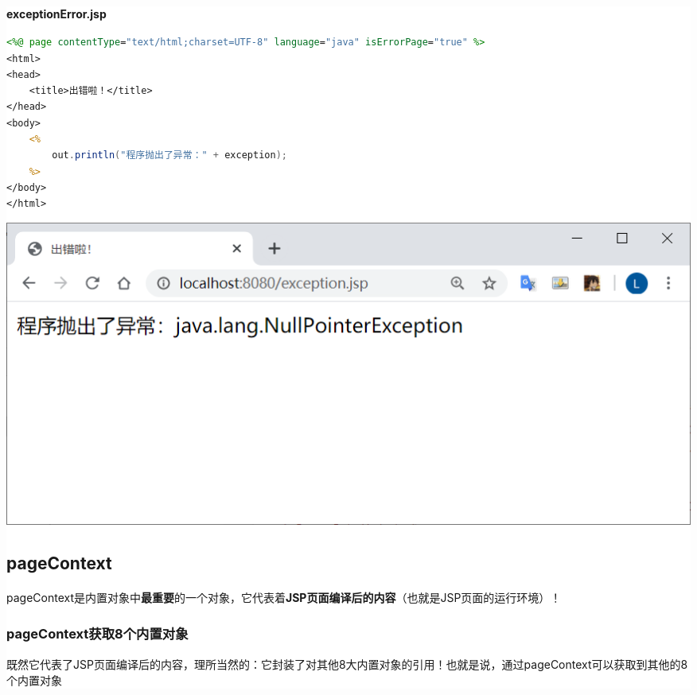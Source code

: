 **exceptionError.jsp**

```jsp
<%@ page contentType="text/html;charset=UTF-8" language="java" isErrorPage="true" %>
<html>
<head>
    <title>出错啦！</title>
</head>
<body>
    <%
        out.println("程序抛出了异常：" + exception);
    %>
</body>
</html>
```



![image-20200622215741110](img/image-20200622215741110.png)





## pageContext

pageContext是内置对象中**最重要**的一个对象，它代表着**JSP页面编译后的内容**（也就是JSP页面的运行环境）！



### pageContext获取8个内置对象

既然它代表了JSP页面编译后的内容，理所当然的：它封装了对其他8大内置对象的引用！也就是说，通过pageContext可以获取到其他的8个内置对象
